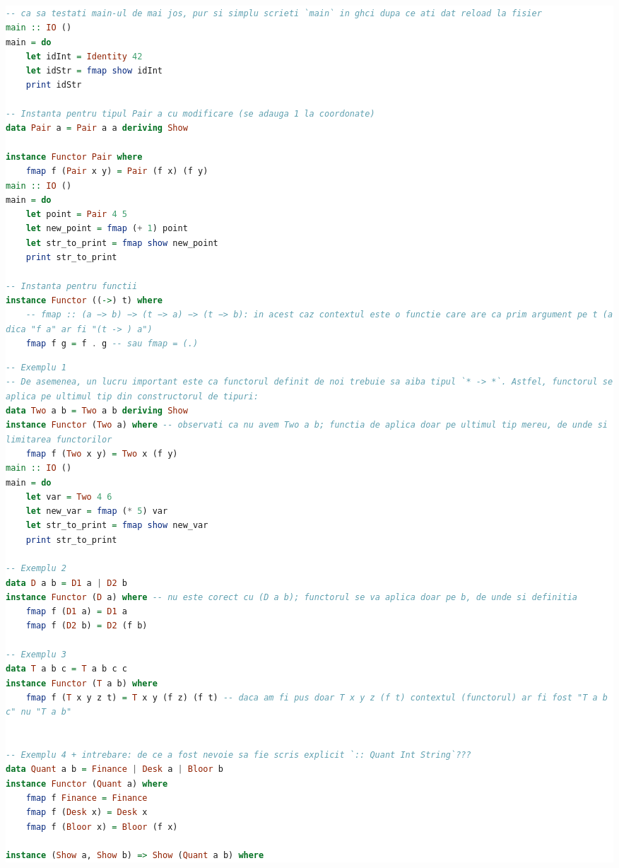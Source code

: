 ```hs
-- ca sa testati main-ul de mai jos, pur si simplu scrieti `main` in ghci dupa ce ati dat reload la fisier
main :: IO ()
main = do
    let idInt = Identity 42
    let idStr = fmap show idInt
    print idStr

-- Instanta pentru tipul Pair a cu modificare (se adauga 1 la coordonate)
data Pair a = Pair a a deriving Show

instance Functor Pair where
    fmap f (Pair x y) = Pair (f x) (f y)
main :: IO ()
main = do
    let point = Pair 4 5
    let new_point = fmap (+ 1) point
    let str_to_print = fmap show new_point
    print str_to_print

-- Instanta pentru functii
instance Functor ((->) t) where
    -- fmap :: (a −> b) −> (t −> a) −> (t −> b): in acest caz contextul este o functie care are ca prim argument pe t (adica "f a" ar fi "(t -> ) a")
    fmap f g = f . g -- sau fmap = (.)
```

```hs
-- Exemplu 1
-- De asemenea, un lucru important este ca functorul definit de noi trebuie sa aiba tipul `* -> *`. Astfel, functorul se aplica pe ultimul tip din constructorul de tipuri:
data Two a b = Two a b deriving Show
instance Functor (Two a) where -- observati ca nu avem Two a b; functia de aplica doar pe ultimul tip mereu, de unde si limitarea functorilor
    fmap f (Two x y) = Two x (f y)
main :: IO ()
main = do
    let var = Two 4 6
    let new_var = fmap (* 5) var
    let str_to_print = fmap show new_var
    print str_to_print

-- Exemplu 2
data D a b = D1 a | D2 b
instance Functor (D a) where -- nu este corect cu (D a b); functorul se va aplica doar pe b, de unde si definitia
    fmap f (D1 a) = D1 a
    fmap f (D2 b) = D2 (f b)

-- Exemplu 3
data T a b c = T a b c c
instance Functor (T a b) where
    fmap f (T x y z t) = T x y (f z) (f t) -- daca am fi pus doar T x y z (f t) contextul (functorul) ar fi fost "T a b c" nu "T a b"


-- Exemplu 4 + intrebare: de ce a fost nevoie sa fie scris explicit `:: Quant Int String`???
data Quant a b = Finance | Desk a | Bloor b
instance Functor (Quant a) where
    fmap f Finance = Finance
    fmap f (Desk x) = Desk x
    fmap f (Bloor x) = Bloor (f x)

instance (Show a, Show b) => Show (Quant a b) where
```